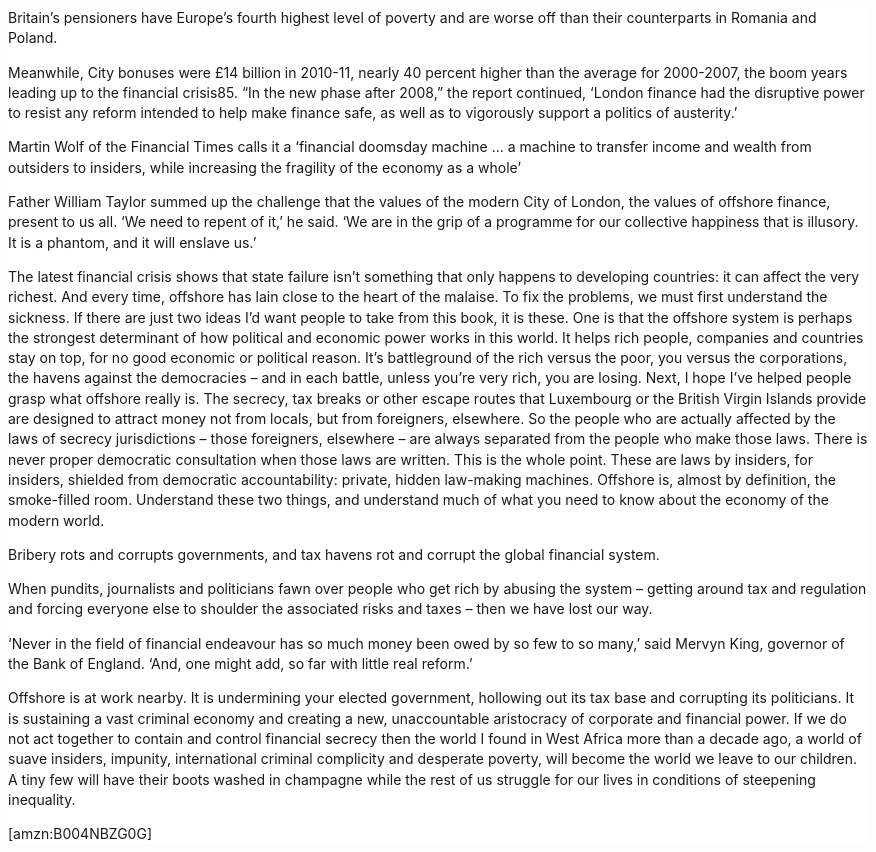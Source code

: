 Britain’s pensioners have Europe’s fourth highest level of poverty and are worse
off than their counterparts in Romania and Poland.

Meanwhile, City bonuses were £14 billion in 2010-11, nearly 40 percent higher
than the average for 2000-2007, the boom years leading up to the financial
crisis85. “In the new phase after 2008,” the report continued, ‘London finance
had the disruptive power to resist any reform intended to help make finance
safe, as well as to vigorously support a politics of austerity.’

Martin Wolf of the Financial Times calls it a ‘financial doomsday machine … a
machine to transfer income and wealth from outsiders to insiders, while
increasing the fragility of the economy as a whole’

Father William Taylor summed up the challenge that the values of the modern City
of London, the values of offshore finance, present to us all. ‘We need to repent
of it,’ he said. ‘We are in the grip of a programme for our collective happiness
that is illusory. It is a phantom, and it will enslave us.’

The latest financial crisis shows that state failure isn’t something that only
happens to developing countries: it can affect the very richest. And every time,
offshore has lain close to the heart of the malaise. To fix the problems, we
must first understand the sickness. If there are just two ideas I’d want people
to take from this book, it is these. One is that the offshore system is perhaps
the strongest determinant of how political and economic power works in this
world. It helps rich people, companies and countries stay on top, for no good
economic or political reason. It’s battleground of the rich versus the poor, you
versus the corporations, the havens against the democracies – and in each
battle, unless you’re very rich, you are losing. Next, I hope I’ve helped people
grasp what offshore really is. The secrecy, tax breaks or other escape routes
that Luxembourg or the British Virgin Islands provide are designed to attract
money not from locals, but from foreigners, elsewhere. So the people who are
actually affected by the laws of secrecy jurisdictions – those foreigners,
elsewhere – are always separated from the people who make those laws. There is
never proper democratic consultation when those laws are written. This is the
whole point. These are laws by insiders, for insiders, shielded from democratic
accountability: private, hidden law-making machines. Offshore is, almost by
definition, the smoke-filled room. Understand these two things, and understand
much of what you need to know about the economy of the modern world.

Bribery rots and corrupts governments, and tax havens rot and corrupt the global
financial system.

When pundits, journalists and politicians fawn over people who get rich by
abusing the system – getting around tax and regulation and forcing everyone else
to shoulder the associated risks and taxes – then we have lost our way.

‘Never in the field of financial endeavour has so much money been owed by so few
to so many,’ said Mervyn King, governor of the Bank of England. ‘And, one might
add, so far with little real reform.’

Offshore is at work nearby. It is undermining your elected government, hollowing
out its tax base and corrupting its politicians. It is sustaining a vast
criminal economy and creating a new, unaccountable aristocracy of corporate and
financial power. If we do not act together to contain and control financial
secrecy then the world I found in West Africa more than a decade ago, a world of
suave insiders, impunity, international criminal complicity and desperate
poverty, will become the world we leave to our children. A tiny few will have
their boots washed in champagne while the rest of us struggle for our lives in
conditions of steepening inequality.

[amzn:B004NBZG0G]

